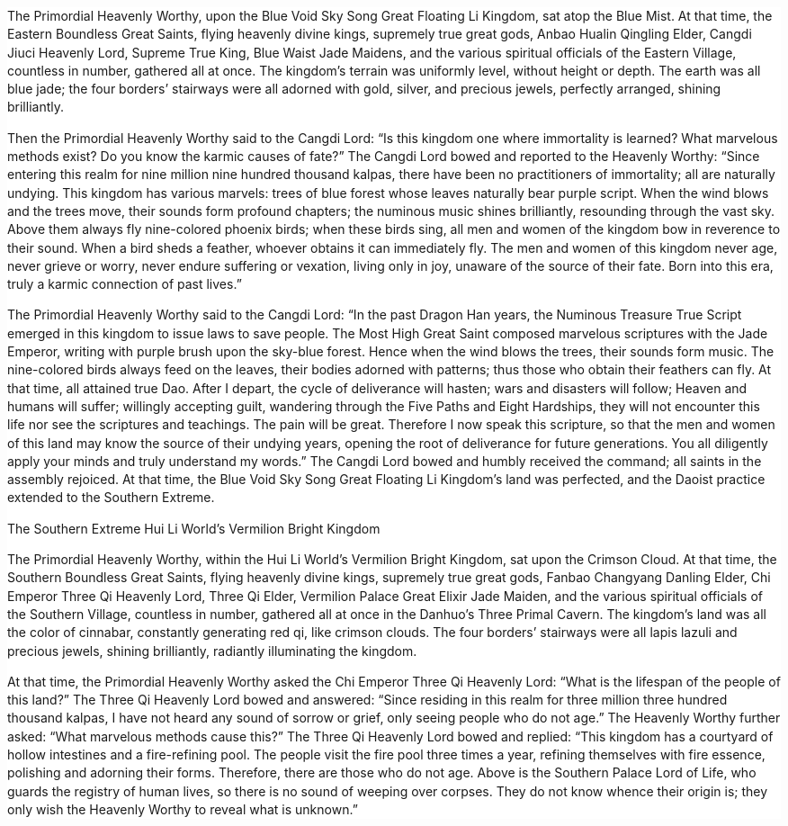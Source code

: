 The Primordial Heavenly Worthy, upon the Blue Void Sky Song Great Floating Li Kingdom, sat atop the Blue Mist. At that time, the Eastern Boundless Great Saints, flying heavenly divine kings, supremely true great gods, Anbao Hualin Qingling Elder, Cangdi Jiuci Heavenly Lord, Supreme True King, Blue Waist Jade Maidens, and the various spiritual officials of the Eastern Village, countless in number, gathered all at once. The kingdom’s terrain was uniformly level, without height or depth. The earth was all blue jade; the four borders’ stairways were all adorned with gold, silver, and precious jewels, perfectly arranged, shining brilliantly.

Then the Primordial Heavenly Worthy said to the Cangdi Lord: “Is this kingdom one where immortality is learned? What marvelous methods exist? Do you know the karmic causes of fate?” The Cangdi Lord bowed and reported to the Heavenly Worthy: “Since entering this realm for nine million nine hundred thousand kalpas, there have been no practitioners of immortality; all are naturally undying. This kingdom has various marvels: trees of blue forest whose leaves naturally bear purple script. When the wind blows and the trees move, their sounds form profound chapters; the numinous music shines brilliantly, resounding through the vast sky. Above them always fly nine-colored phoenix birds; when these birds sing, all men and women of the kingdom bow in reverence to their sound. When a bird sheds a feather, whoever obtains it can immediately fly. The men and women of this kingdom never age, never grieve or worry, never endure suffering or vexation, living only in joy, unaware of the source of their fate. Born into this era, truly a karmic connection of past lives.”

The Primordial Heavenly Worthy said to the Cangdi Lord: “In the past Dragon Han years, the Numinous Treasure True Script emerged in this kingdom to issue laws to save people. The Most High Great Saint composed marvelous scriptures with the Jade Emperor, writing with purple brush upon the sky-blue forest. Hence when the wind blows the trees, their sounds form music. The nine-colored birds always feed on the leaves, their bodies adorned with patterns; thus those who obtain their feathers can fly. At that time, all attained true Dao. After I depart, the cycle of deliverance will hasten; wars and disasters will follow; Heaven and humans will suffer; willingly accepting guilt, wandering through the Five Paths and Eight Hardships, they will not encounter this life nor see the scriptures and teachings. The pain will be great. Therefore I now speak this scripture, so that the men and women of this land may know the source of their undying years, opening the root of deliverance for future generations. You all diligently apply your minds and truly understand my words.” The Cangdi Lord bowed and humbly received the command; all saints in the assembly rejoiced. At that time, the Blue Void Sky Song Great Floating Li Kingdom’s land was perfected, and the Daoist practice extended to the Southern Extreme.

The Southern Extreme Hui Li World’s Vermilion Bright Kingdom

The Primordial Heavenly Worthy, within the Hui Li World’s Vermilion Bright Kingdom, sat upon the Crimson Cloud. At that time, the Southern Boundless Great Saints, flying heavenly divine kings, supremely true great gods, Fanbao Changyang Danling Elder, Chi Emperor Three Qi Heavenly Lord, Three Qi Elder, Vermilion Palace Great Elixir Jade Maiden, and the various spiritual officials of the Southern Village, countless in number, gathered all at once in the Danhuo’s Three Primal Cavern. The kingdom’s land was all the color of cinnabar, constantly generating red qi, like crimson clouds. The four borders’ stairways were all lapis lazuli and precious jewels, shining brilliantly, radiantly illuminating the kingdom.

At that time, the Primordial Heavenly Worthy asked the Chi Emperor Three Qi Heavenly Lord: “What is the lifespan of the people of this land?” The Three Qi Heavenly Lord bowed and answered: “Since residing in this realm for three million three hundred thousand kalpas, I have not heard any sound of sorrow or grief, only seeing people who do not age.” The Heavenly Worthy further asked: “What marvelous methods cause this?” The Three Qi Heavenly Lord bowed and replied: “This kingdom has a courtyard of hollow intestines and a fire-refining pool. The people visit the fire pool three times a year, refining themselves with fire essence, polishing and adorning their forms. Therefore, there are those who do not age. Above is the Southern Palace Lord of Life, who guards the registry of human lives, so there is no sound of weeping over corpses. They do not know whence their origin is; they only wish the Heavenly Worthy to reveal what is unknown.”
